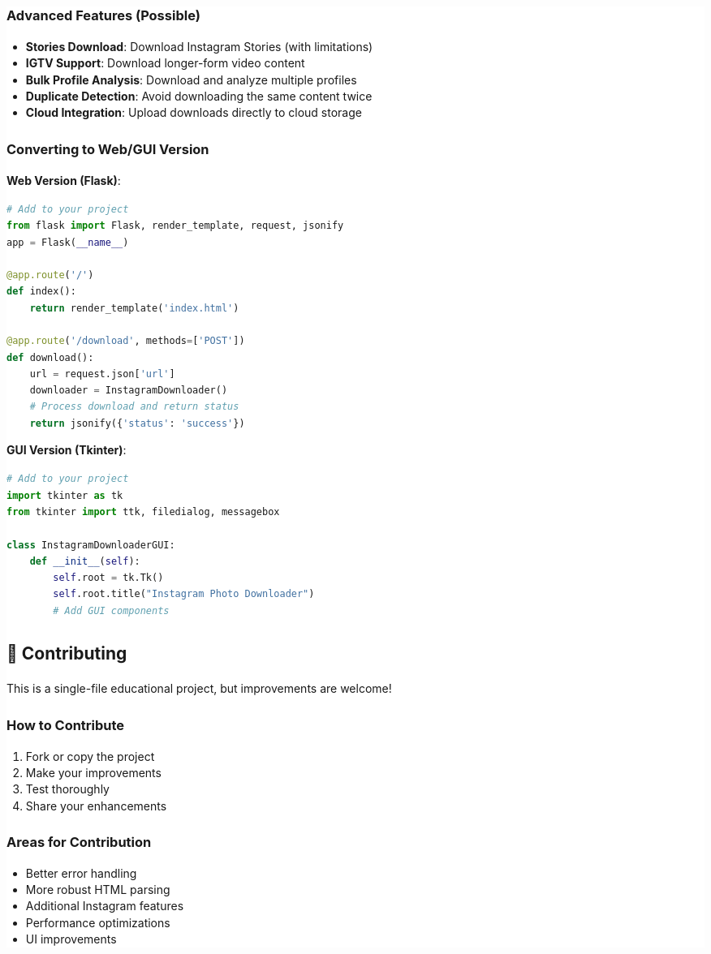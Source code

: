 ### Advanced Features (Possible)
- **Stories Download**: Download Instagram Stories (with limitations)
- **IGTV Support**: Download longer-form video content
- **Bulk Profile Analysis**: Download and analyze multiple profiles
- **Duplicate Detection**: Avoid downloading the same content twice
- **Cloud Integration**: Upload downloads directly to cloud storage

### Converting to Web/GUI Version

**Web Version (Flask)**:
```python
# Add to your project
from flask import Flask, render_template, request, jsonify
app = Flask(__name__)

@app.route('/')
def index():
    return render_template('index.html')

@app.route('/download', methods=['POST'])
def download():
    url = request.json['url']
    downloader = InstagramDownloader()
    # Process download and return status
    return jsonify({'status': 'success'})
```

**GUI Version (Tkinter)**:
```python
# Add to your project
import tkinter as tk
from tkinter import ttk, filedialog, messagebox

class InstagramDownloaderGUI:
    def __init__(self):
        self.root = tk.Tk()
        self.root.title("Instagram Photo Downloader")
        # Add GUI components
```

## 🤝 Contributing

This is a single-file educational project, but improvements are welcome!

### How to Contribute
1. Fork or copy the project
2. Make your improvements
3. Test thoroughly
4. Share your enhancements

### Areas for Contribution
- Better error handling
- More robust HTML parsing
- Additional Instagram features
- Performance optimizations
- UI improvements
